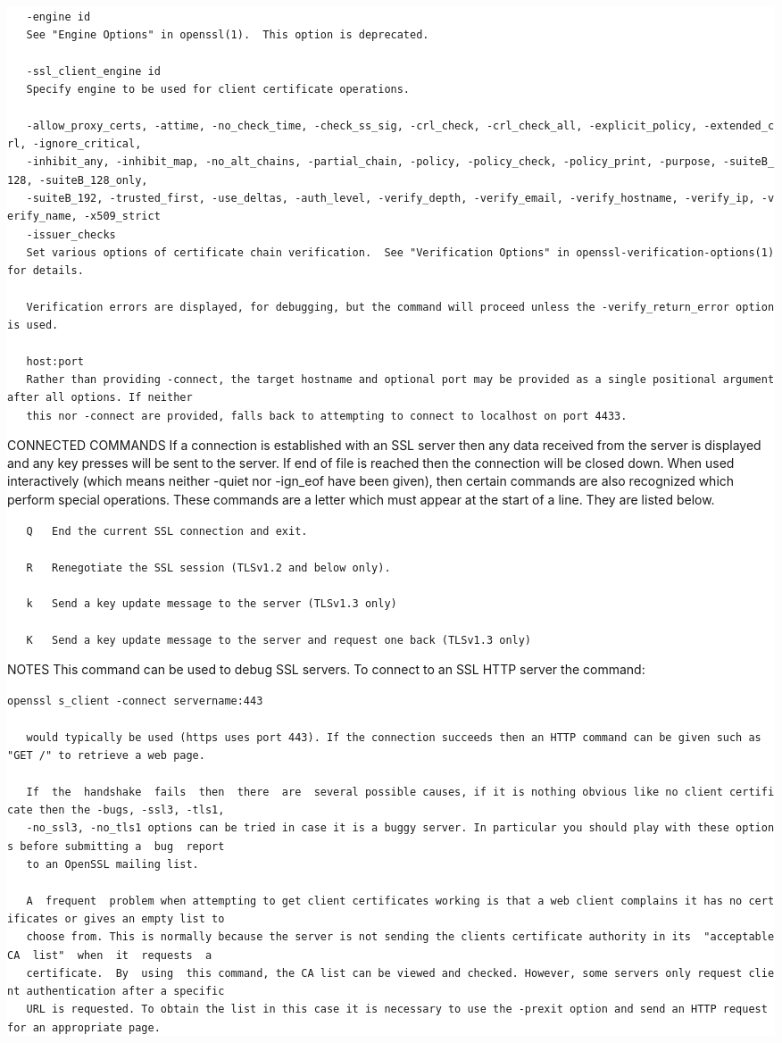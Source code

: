        -engine id
	   See "Engine Options" in openssl(1).	This option is deprecated.

       -ssl_client_engine id
	   Specify engine to be used for client certificate operations.

       -allow_proxy_certs, -attime, -no_check_time, -check_ss_sig, -crl_check, -crl_check_all, -explicit_policy, -extended_crl, -ignore_critical,
       -inhibit_any, -inhibit_map, -no_alt_chains, -partial_chain, -policy, -policy_check, -policy_print, -purpose, -suiteB_128, -suiteB_128_only,
       -suiteB_192, -trusted_first, -use_deltas, -auth_level, -verify_depth, -verify_email, -verify_hostname, -verify_ip, -verify_name, -x509_strict
       -issuer_checks
	   Set various options of certificate chain verification.  See "Verification Options" in openssl-verification-options(1) for details.

	   Verification errors are displayed, for debugging, but the command will proceed unless the -verify_return_error option is used.

       host:port
	   Rather than providing -connect, the target hostname and optional port may be provided as a single positional argument after all options. If neither
	   this nor -connect are provided, falls back to attempting to connect to localhost on port 4433.

CONNECTED COMMANDS
       If a connection is established with an SSL server then any data received from the server is displayed and any key presses will be sent to  the  server.
       If  end	of file is reached then the connection will be closed down. When used interactively (which means neither -quiet nor -ign_eof have been given),
       then certain commands are also recognized which perform special operations. These commands are a letter which must appear at the start of a line.  They
       are listed below.

       Q   End the current SSL connection and exit.

       R   Renegotiate the SSL session (TLSv1.2 and below only).

       k   Send a key update message to the server (TLSv1.3 only)

       K   Send a key update message to the server and request one back (TLSv1.3 only)

NOTES
       This command can be used to debug SSL servers. To connect to an SSL HTTP server the command:

	openssl s_client -connect servername:443

       would typically be used (https uses port 443). If the connection succeeds then an HTTP command can be given such as "GET /" to retrieve a web page.

       If  the	handshake  fails  then	there  are  several possible causes, if it is nothing obvious like no client certificate then the -bugs, -ssl3, -tls1,
       -no_ssl3, -no_tls1 options can be tried in case it is a buggy server. In particular you should play with these options before submitting a  bug	report
       to an OpenSSL mailing list.

       A  frequent  problem when attempting to get client certificates working is that a web client complains it has no certificates or gives an empty list to
       choose from. This is normally because the server is not sending the clients certificate authority in its	 "acceptable  CA  list"	 when  it  requests  a
       certificate.  By	 using	this command, the CA list can be viewed and checked. However, some servers only request client authentication after a specific
       URL is requested. To obtain the list in this case it is necessary to use the -prexit option and send an HTTP request for an appropriate page.

